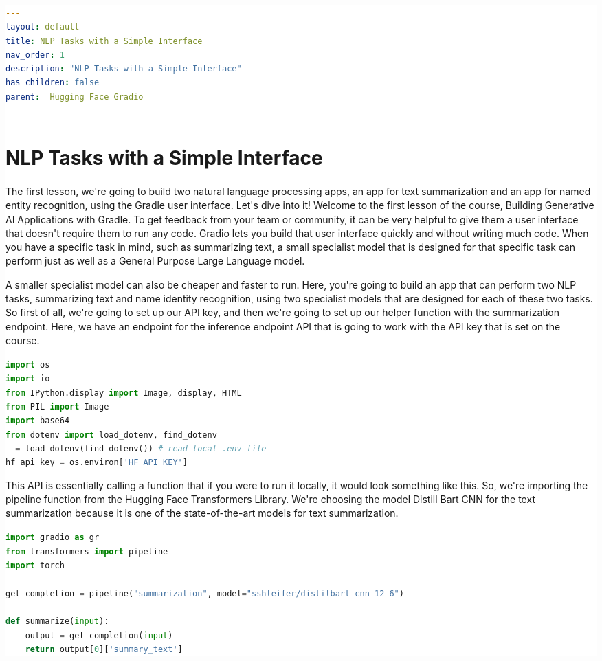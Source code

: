 ```yaml
---
layout: default
title: NLP Tasks with a Simple Interface
nav_order: 1
description: "NLP Tasks with a Simple Interface"
has_children: false
parent:  Hugging Face Gradio 
---
```

# NLP Tasks with a Simple Interface

The first lesson, we're going to build two natural language processing apps, an app for text summarization and an app for named entity recognition, using the Gradle user interface. Let's dive into it! Welcome to the first lesson of the course, Building Generative AI Applications with Gradle. To get feedback from your team or community, it can be very helpful to give them a user interface that doesn't require them to run any code. Gradio lets you build that user interface quickly and without writing much code. When you have a specific task in mind, such as summarizing text, a small specialist model that is designed for that specific task can perform just as well as a General Purpose Large Language model. 
 

A smaller specialist model can also be cheaper and faster to run. Here, you're going to build an app that can perform two NLP tasks, summarizing text and name identity recognition, using two specialist models that are designed for each of these two tasks. So first of all, we're going to set up our API key, and then we're going to set up our helper function with the summarization endpoint. Here, we have an endpoint for the inference endpoint API that is going to work with the API key that is set on the course.


```python
import os
import io
from IPython.display import Image, display, HTML
from PIL import Image
import base64
from dotenv import load_dotenv, find_dotenv
_ = load_dotenv(find_dotenv()) # read local .env file
hf_api_key = os.environ['HF_API_KEY']

```

This API is essentially calling a function that if you were to run it locally, it would look something like this. So, we're importing the pipeline function from the Hugging Face Transformers Library. We're choosing the model Distill Bart CNN for the text summarization because it is one of the state-of-the-art models for text summarization. 

```python
import gradio as gr
from transformers import pipeline
import torch

get_completion = pipeline("summarization", model="sshleifer/distilbart-cnn-12-6")

def summarize(input):
    output = get_completion(input)
    return output[0]['summary_text']
```
